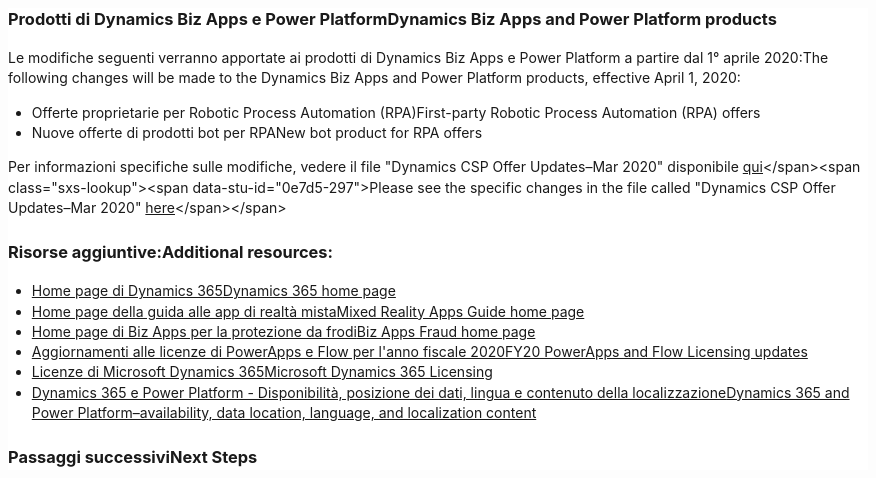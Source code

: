 ### <a name="dynamics-biz-apps-and-power-platform-products"></a><span data-ttu-id="0e7d5-293">Prodotti di Dynamics Biz Apps e Power Platform</span><span class="sxs-lookup"><span data-stu-id="0e7d5-293">Dynamics Biz Apps and Power Platform products</span></span>

<span data-ttu-id="0e7d5-294">Le modifiche seguenti verranno apportate ai prodotti di Dynamics Biz Apps e Power Platform a partire dal 1° aprile 2020:</span><span class="sxs-lookup"><span data-stu-id="0e7d5-294">The following changes will be made to the Dynamics Biz Apps and Power Platform products, effective April 1, 2020:</span></span>

- <span data-ttu-id="0e7d5-295">Offerte proprietarie per Robotic Process Automation (RPA)</span><span class="sxs-lookup"><span data-stu-id="0e7d5-295">First-party Robotic Process Automation (RPA) offers</span></span>
- <span data-ttu-id="0e7d5-296">Nuove offerte di prodotti bot per RPA</span><span class="sxs-lookup"><span data-stu-id="0e7d5-296">New bot product for RPA offers</span></span>

<span data-ttu-id="0e7d5-297">Per informazioni specifiche sulle modifiche, vedere il file "Dynamics CSP Offer Updates–Mar 2020" disponibile [qui](https://partner.microsoft.com/en-us/pcv/.)</span><span class="sxs-lookup"><span data-stu-id="0e7d5-297">Please see the specific changes in the file called "Dynamics CSP Offer Updates–Mar 2020" [here](https://partner.microsoft.com/en-us/pcv/.)</span></span>

### <a name="additional-resources"></a><span data-ttu-id="0e7d5-298">Risorse aggiuntive:</span><span class="sxs-lookup"><span data-stu-id="0e7d5-298">Additional resources:</span></span>

- [<span data-ttu-id="0e7d5-299">Home page di Dynamics 365</span><span class="sxs-lookup"><span data-stu-id="0e7d5-299">Dynamics 365 home page</span></span>](https://dynamics.microsoft.com/)
- [<span data-ttu-id="0e7d5-300">Home page della guida alle app di realtà mista</span><span class="sxs-lookup"><span data-stu-id="0e7d5-300">Mixed Reality Apps Guide home page</span></span>](https://dynamics.microsoft.com/mixed-reality/guides/)
- [<span data-ttu-id="0e7d5-301">Home page di Biz Apps per la protezione da frodi</span><span class="sxs-lookup"><span data-stu-id="0e7d5-301">Biz Apps Fraud home page</span></span>](https://mbs.microsoft.com/partnersource/global/pricing-ordering/licensing-policies/Dyn365PricingandLicensing//docs.microsoft.com/dynamics365/fraud-protection/overview)
- [<span data-ttu-id="0e7d5-302">Aggiornamenti alle licenze di PowerApps e Flow per l'anno fiscale 2020</span><span class="sxs-lookup"><span data-stu-id="0e7d5-302">FY20 PowerApps and Flow Licensing updates</span></span>](https://mbs.microsoft.com/partnersource/global/pricing-ordering/licensing-policies/Dyn365PricingandLicensing)
- [<span data-ttu-id="0e7d5-303">Licenze di Microsoft Dynamics 365</span><span class="sxs-lookup"><span data-stu-id="0e7d5-303">Microsoft Dynamics 365 Licensing</span></span>](https://mbs.microsoft.com/partnersource/northamerica/pricing-ordering/licensing-policies/Dyn365BusinessCentralPricingLicensing)
- [<span data-ttu-id="0e7d5-304">Dynamics 365 e Power Platform - Disponibilità, posizione dei dati, lingua e contenuto della localizzazione</span><span class="sxs-lookup"><span data-stu-id="0e7d5-304">Dynamics 365 and Power Platform–availability, data location, language, and localization content</span></span>](https://partner.microsoft.com/resources/collection/Microsoft-Dynamics-365-product-releases-for-November-and-December-2019#/)

### <a name="next-steps"></a><span data-ttu-id="0e7d5-305">Passaggi successivi</span><span class="sxs-lookup"><span data-stu-id="0e7d5-305">Next Steps</span></span>
